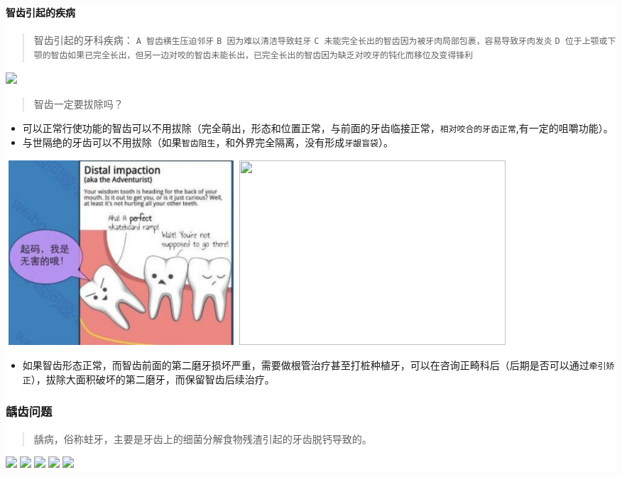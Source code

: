 #### 智齿引起的疾病
> 智齿引起的牙科疾病：
`A 智齿横生压迫邻牙`
`B 因为难以清洁导致蛀牙`
`C 未能完全长出的智齿因为被牙肉局部包裹，容易导致牙肉发炎`
`D 位于上颚或下颚的智齿如果已完全长出，但另一边对咬的智齿未能长出，已完全长出的智齿因为缺乏对咬牙的钝化而移位及变得锋利`

<img src="https://upload.wikimedia.org/wikipedia/commons/thumb/9/97/Lower_mandibular_third_molar_impaction_pericoronitis_diagram.jpg/1024px-Lower_mandibular_third_molar_impaction_pericoronitis_diagram.jpg" height="240px">

> 智齿一定要拔除吗？
- 可以正常行使功能的智齿可以不用拔除（完全萌出，形态和位置正常，与前面的牙齿临接正常，`相对咬合的牙齿正常`,有一定的咀嚼功能）。
- 与世隔绝的牙齿可以不用拔除（如果`智齿阻生`，和外界完全隔离，没有形成`牙龈盲袋`）。
<img src="./131573540465_.pic_hd.jpg" width="325" height="260">

<img src="https://i2.kknews.cc/SIG=3jo9n83/39n00003r30569381569.jpg" data-src="https://i2.kknews.cc/SIG=3jo9n83/39n00003r30569381569.jpg" width="375" height="260">

- 如果智齿形态正常，而智齿前面的第二磨牙损坏严重，需要做根管治疗甚至打桩种植牙，可以在咨询正畸科后（后期是否可以通过`牵引矫正`），拔除大面积破坏的第二磨牙，而保留智齿后续治疗。

### 龋齿问题
> 龋病，俗称蛀牙，主要是牙齿上的细菌分解食物残渣引起的牙齿脱钙导致的。
<img src="https://pic3.zhimg.com/80/v2-ecfce3d35bbf2a11ce9903a62b15950c_hd.jpg" data-rawwidth="675" data-rawheight="500" class="origin_image zh-lightbox-thumb lazy" width="675" data-original="https://pic3.zhimg.com/v2-ecfce3d35bbf2a11ce9903a62b15950c_r.jpg" data-actualsrc="https://pic3.zhimg.com/50/v2-ecfce3d35bbf2a11ce9903a62b15950c_hd.jpg" data-lazy-status="ok">
<img src="https://pic1.zhimg.com/80/v2-e325c856a6ff46134e783f04f7a8d4d0_hd.jpg" data-rawwidth="675" data-rawheight="500" class="origin_image zh-lightbox-thumb lazy" width="675" data-original="https://pic1.zhimg.com/v2-e325c856a6ff46134e783f04f7a8d4d0_r.jpg" data-actualsrc="https://pic1.zhimg.com/50/v2-e325c856a6ff46134e783f04f7a8d4d0_hd.jpg" data-lazy-status="ok">
<img src="https://pic2.zhimg.com/80/v2-871ebf1744a1ef33b1792ade46bbfed7_hd.jpg" data-rawwidth="675" data-rawheight="500" class="origin_image zh-lightbox-thumb lazy" width="675" data-original="https://pic2.zhimg.com/v2-871ebf1744a1ef33b1792ade46bbfed7_r.jpg" data-actualsrc="https://pic2.zhimg.com/50/v2-871ebf1744a1ef33b1792ade46bbfed7_hd.jpg" data-lazy-status="ok">
<img src="https://pic2.zhimg.com/80/v2-bb63fee6423013c158118fc09b861d8b_hd.jpg" data-rawwidth="675" data-rawheight="500" class="origin_image zh-lightbox-thumb lazy" width="675" data-original="https://pic2.zhimg.com/v2-bb63fee6423013c158118fc09b861d8b_r.jpg" data-actualsrc="https://pic2.zhimg.com/50/v2-bb63fee6423013c158118fc09b861d8b_hd.jpg" data-lazy-status="ok">
<img src="https://pic4.zhimg.com/80/v2-77c0f25ddcaf782f5a7a4d5f5f956d9c_hd.jpg" data-rawwidth="675" data-rawheight="500" class="origin_image zh-lightbox-thumb lazy" width="675" data-original="https://pic4.zhimg.com/v2-77c0f25ddcaf782f5a7a4d5f5f956d9c_r.jpg" data-actualsrc="https://pic4.zhimg.com/50/v2-77c0f25ddcaf782f5a7a4d5f5f956d9c_hd.jpg" data-lazy-status="ok">
